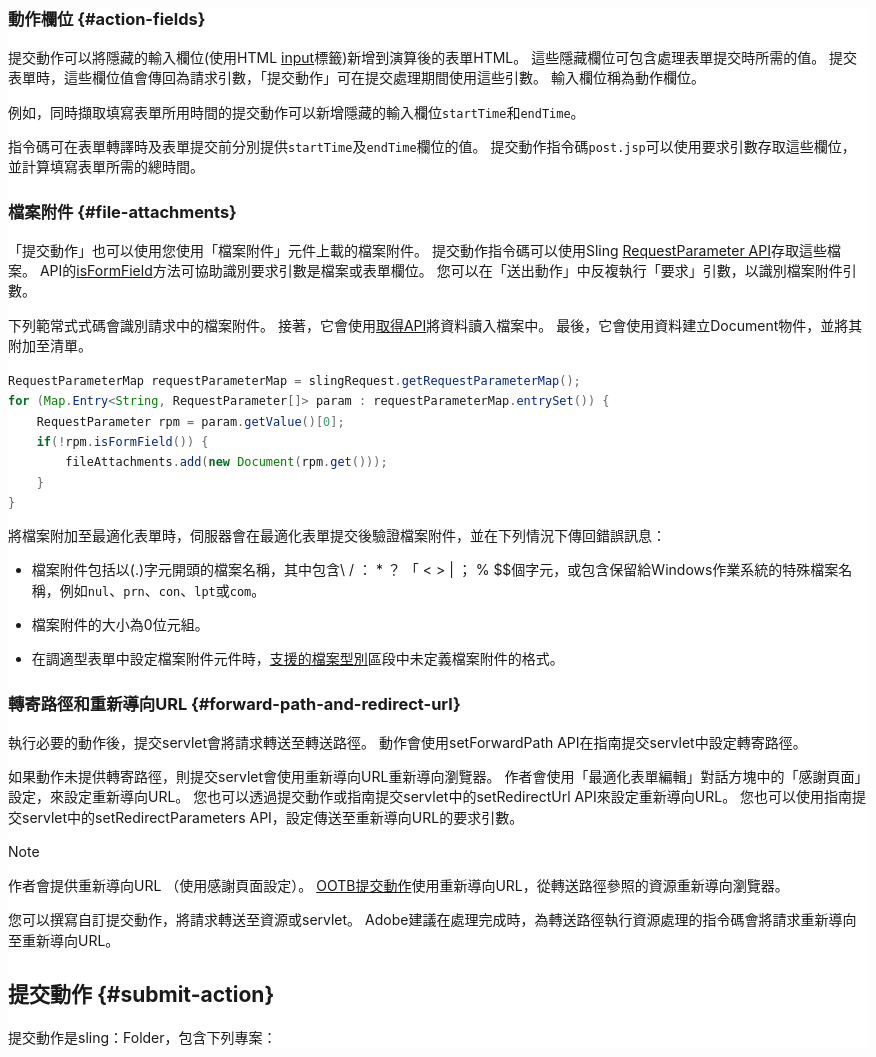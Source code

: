 ### 動作欄位 {#action-fields}

提交動作可以將隱藏的輸入欄位(使用HTML [input](https://developer.mozilla.org/en/docs/Web/HTML/Element/Input)標籤)新增到演算後的表單HTML。 這些隱藏欄位可包含處理表單提交時所需的值。 提交表單時，這些欄位值會傳回為請求引數，「提交動作」可在提交處理期間使用這些引數。 輸入欄位稱為動作欄位。

例如，同時擷取填寫表單所用時間的提交動作可以新增隱藏的輸入欄位`startTime`和`endTime`。

指令碼可在表單轉譯時及表單提交前分別提供`startTime`及`endTime`欄位的值。 提交動作指令碼`post.jsp`可以使用要求引數存取這些欄位，並計算填寫表單所需的總時間。

### 檔案附件 {#file-attachments}

「提交動作」也可以使用您使用「檔案附件」元件上載的檔案附件。 提交動作指令碼可以使用Sling [RequestParameter API](https://sling.apache.org/apidocs/sling5/org/apache/sling/api/request/RequestParameter.html)存取這些檔案。 API的[isFormField](https://sling.apache.org/apidocs/sling5/org/apache/sling/api/request/RequestParameter.html#isFormField())方法可協助識別要求引數是檔案或表單欄位。 您可以在「送出動作」中反複執行「要求」引數，以識別檔案附件引數。

下列範常式式碼會識別請求中的檔案附件。 接著，它會使用[取得API](https://sling.apache.org/apidocs/sling5/org/apache/sling/api/request/RequestParameter.html#get())將資料讀入檔案中。 最後，它會使用資料建立Document物件，並將其附加至清單。

```java
RequestParameterMap requestParameterMap = slingRequest.getRequestParameterMap();
for (Map.Entry<String, RequestParameter[]> param : requestParameterMap.entrySet()) {
    RequestParameter rpm = param.getValue()[0];
    if(!rpm.isFormField()) {
        fileAttachments.add(new Document(rpm.get()));
    }
}
```

將檔案附加至最適化表單時，伺服器會在最適化表單提交後驗證檔案附件，並在下列情況下傳回錯誤訊息：

* 檔案附件包括以(.)字元開頭的檔案名稱，其中包含\ / ： * ？ 「 &lt; > | ； % $$個字元，或包含保留給Windows作業系統的特殊檔案名稱，例如`nul`、`prn`、`con`、`lpt`或`com`。

* 檔案附件的大小為0位元組。

* 在調適型表單中設定檔案附件元件時，[支援的檔案型別](https://helpx.adobe.com/tw/document-cloud/help/supported-file-formats-fill-sign.html#main-pars_text)區段中未定義檔案附件的格式。

### 轉寄路徑和重新導向URL {#forward-path-and-redirect-url}

執行必要的動作後，提交servlet會將請求轉送至轉送路徑。 動作會使用setForwardPath API在指南提交servlet中設定轉寄路徑。

如果動作未提供轉寄路徑，則提交servlet會使用重新導向URL重新導向瀏覽器。 作者會使用「最適化表單編輯」對話方塊中的「感謝頁面」設定，來設定重新導向URL。 您也可以透過提交動作或指南提交servlet中的setRedirectUrl API來設定重新導向URL。 您也可以使用指南提交servlet中的setRedirectParameters API，設定傳送至重新導向URL的要求引數。

>[!NOTE]
>
>作者會提供重新導向URL （使用感謝頁面設定）。 [OOTB提交動作](configuring-submit-actions.md)使用重新導向URL，從轉送路徑參照的資源重新導向瀏覽器。
>
>您可以撰寫自訂提交動作，將請求轉送至資源或servlet。 Adobe建議在處理完成時，為轉送路徑執行資源處理的指令碼會將請求重新導向至重新導向URL。

## 提交動作 {#submit-action}

提交動作是sling：Folder，包含下列專案：
